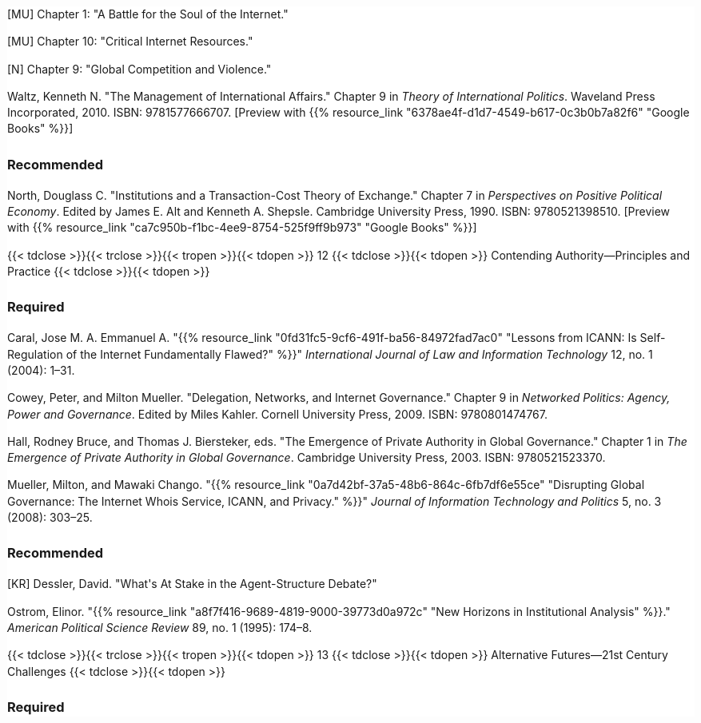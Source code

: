 \[MU\] Chapter 1: "A Battle for the Soul of the Internet."

\[MU\] Chapter 10: "Critical Internet Resources."

\[N\] Chapter 9: "Global Competition and Violence."

Waltz, Kenneth N. "The Management of International Affairs." Chapter 9 in *Theory of International Politics*. Waveland Press Incorporated, 2010. ISBN: 9781577666707. \[Preview with {{% resource_link "6378ae4f-d1d7-4549-b617-0c3b0b7a82f6" "Google Books" %}}\]

### Recommended

North, Douglass C. "Institutions and a Transaction-Cost Theory of Exchange." Chapter 7 in *Perspectives on Positive Political Economy*. Edited by James E. Alt and Kenneth A. Shepsle. Cambridge University Press, 1990. ISBN: 9780521398510. \[Preview with {{% resource_link "ca7c950b-f1bc-4ee9-8754-525f9ff9b973" "Google Books" %}}\]

{{< tdclose >}}{{< trclose >}}{{< tropen >}}{{< tdopen >}}
12
{{< tdclose >}}{{< tdopen >}}
Contending Authority—Principles and Practice
{{< tdclose >}}{{< tdopen >}}

### Required

Caral, Jose M. A. Emmanuel A. "{{% resource_link "0fd31fc5-9cf6-491f-ba56-84972fad7ac0" "Lessons from ICANN: Is Self-Regulation of the Internet Fundamentally Flawed?" %}}" *International Journal of Law and Information Technology* 12, no. 1 (2004): 1–31.

Cowey, Peter, and Milton Mueller. "Delegation, Networks, and Internet Governance." Chapter 9 in *Networked Politics: Agency, Power and Governance*. Edited by Miles Kahler. Cornell University Press, 2009. ISBN: 9780801474767.

Hall, Rodney Bruce, and Thomas J. Biersteker, eds. "The Emergence of Private Authority in Global Governance." Chapter 1 in *The Emergence of Private Authority in Global Governance*. Cambridge University Press, 2003. ISBN: 9780521523370.

Mueller, Milton, and Mawaki Chango. "{{% resource_link "0a7d42bf-37a5-48b6-864c-6fb7df6e55ce" "Disrupting Global Governance: The Internet Whois Service, ICANN, and Privacy." %}}" *Journal of Information Technology and Politics* 5, no. 3 (2008): 303–25.

### Recommended

\[KR\] Dessler, David. "What's At Stake in the Agent-Structure Debate?"

Ostrom, Elinor. "{{% resource_link "a8f7f416-9689-4819-9000-39773d0a972c" "New Horizons in Institutional Analysis" %}}." *American Political Science Review* 89, no. 1 (1995): 174–8.

{{< tdclose >}}{{< trclose >}}{{< tropen >}}{{< tdopen >}}
13
{{< tdclose >}}{{< tdopen >}}
Alternative Futures—21st Century Challenges
{{< tdclose >}}{{< tdopen >}}

### Required
